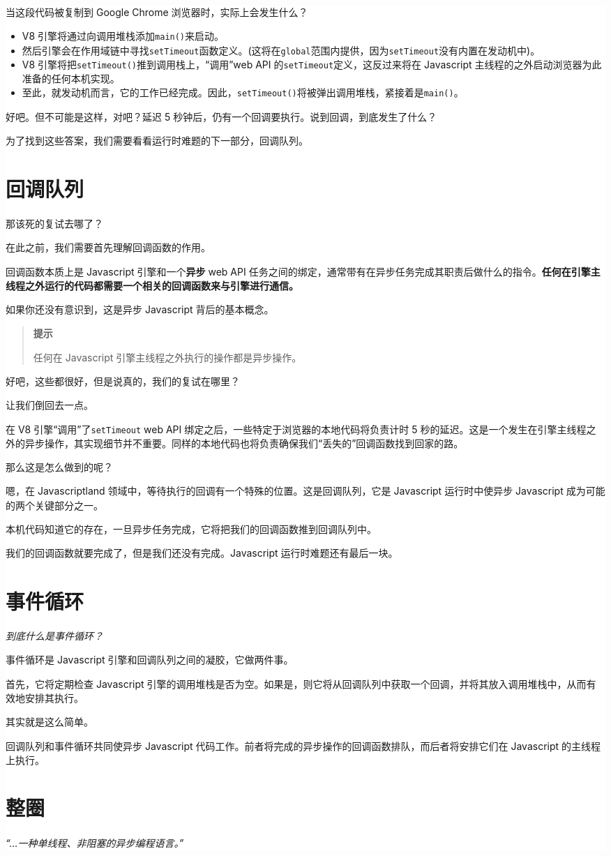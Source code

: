 当这段代码被复制到 Google Chrome 浏览器时，实际上会发生什么？

*   V8 引擎将通过向调用堆栈添加`main()`来启动。
*   然后引擎会在作用域链中寻找`setTimeout`函数定义。(这将在`global`范围内提供，因为`setTimeout`没有内置在发动机中)。
*   V8 引擎将把`setTimeout()`推到调用栈上，“调用”web API 的`setTimeout`定义，这反过来将在 Javascript 主线程的之外启动浏览器为此准备的任何本机实现。
*   至此，就发动机而言，它的工作已经完成。因此，`setTimeout()`将被弹出调用堆栈，紧接着是`main()`。

好吧。但不可能是这样，对吧？延迟 5 秒钟后，仍有一个回调要执行。说到回调，到底发生了什么？

为了找到这些答案，我们需要看看运行时难题的下一部分，回调队列。

# 回调队列

那该死的复试去哪了？

在此之前，我们需要首先理解回调函数的作用。

回调函数本质上是 Javascript 引擎和一个**异步** web API 任务之间的绑定，通常带有在异步任务完成其职责后做什么的指令。**任何在引擎主线程之外运行的代码都需要一个相关的回调函数来与引擎进行通信。**

如果你还没有意识到，这是异步 Javascript 背后的基本概念。

> **提示**
> 
> 任何在 Javascript 引擎主线程之外执行的操作都是异步操作。

好吧，这些都很好，但是说真的，我们的复试在哪里？

让我们倒回去一点。

在 V8 引擎“调用”了`setTimeout` web API 绑定之后，一些特定于浏览器的本地代码将负责计时 5 秒的延迟。这是一个发生在引擎主线程之外的异步操作，其实现细节并不重要。同样的本地代码也将负责确保我们“丢失的”回调函数找到回家的路。

那么这是怎么做到的呢？

嗯，在 Javascriptland 领域中，等待执行的回调有一个特殊的位置。这是回调队列，它是 Javascript 运行时中使异步 Javascript 成为可能的两个关键部分之一。

本机代码知道它的存在，一旦异步任务完成，它将把我们的回调函数推到回调队列中。

我们的回调函数就要完成了，但是我们还没有完成。Javascript 运行时难题还有最后一块。

# 事件循环

*到底什么是事件循环？*

事件循环是 Javascript 引擎和回调队列之间的凝胶，它做两件事。

首先，它将定期检查 Javascript 引擎的调用堆栈是否为空。如果是，则它将从回调队列中获取一个回调，并将其放入调用堆栈中，从而有效地安排其执行。

其实就是这么简单。

回调队列和事件循环共同使异步 Javascript 代码工作。前者将完成的异步操作的回调函数排队，而后者将安排它们在 Javascript 的主线程上执行。

# 整圈

*“…一种单线程、非阻塞的异步编程语言。”*
